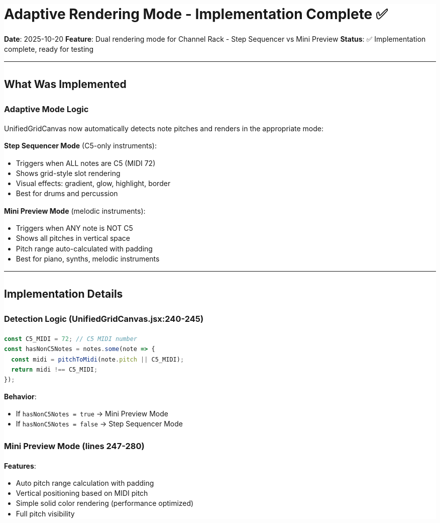# Adaptive Rendering Mode - Implementation Complete ✅

**Date**: 2025-10-20
**Feature**: Dual rendering mode for Channel Rack - Step Sequencer vs Mini Preview
**Status**: ✅ Implementation complete, ready for testing

---

## What Was Implemented

### Adaptive Mode Logic

UnifiedGridCanvas now automatically detects note pitches and renders in the appropriate mode:

**Step Sequencer Mode** (C5-only instruments):
- Triggers when ALL notes are C5 (MIDI 72)
- Shows grid-style slot rendering
- Visual effects: gradient, glow, highlight, border
- Best for drums and percussion

**Mini Preview Mode** (melodic instruments):
- Triggers when ANY note is NOT C5
- Shows all pitches in vertical space
- Pitch range auto-calculated with padding
- Best for piano, synths, melodic instruments

---

## Implementation Details

### Detection Logic (UnifiedGridCanvas.jsx:240-245)

```javascript
const C5_MIDI = 72; // C5 MIDI number
const hasNonC5Notes = notes.some(note => {
  const midi = pitchToMidi(note.pitch || C5_MIDI);
  return midi !== C5_MIDI;
});
```

**Behavior**:
- If `hasNonC5Notes = true` → Mini Preview Mode
- If `hasNonC5Notes = false` → Step Sequencer Mode

### Mini Preview Mode (lines 247-280)

**Features**:
- Auto pitch range calculation with padding
- Vertical positioning based on MIDI pitch
- Simple solid color rendering (performance optimized)
- Full pitch visibility
